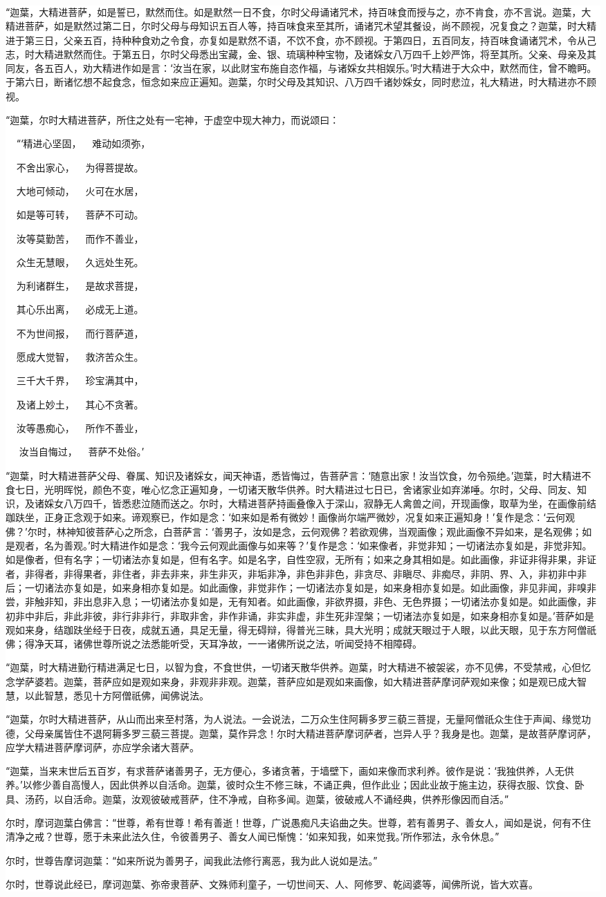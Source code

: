“迦葉，大精进菩萨，如是誓已，默然而住。如是默然一日不食，尔时父母诵诸咒术，持百味食而授与之，亦不肯食，亦不言说。迦葉，大精进菩萨，如是默然过第二日，尔时父母与母知识五百人等，持百味食来至其所，诵诸咒术望其餐设，尚不顾视，况复食之？迦葉，时大精进于第三日，父亲五百，持种种食劝之令食，亦复如是默然不语，不饮不食，亦不顾视。于第四日，五百同友，持百味食诵诸咒术，令从己志，时大精进默然而住。于第五日，尔时父母悉出宝藏，金、银、琉璃种种宝物，及诸婇女八万四千上妙严饰，将至其所。父亲、母亲及其同友，各五百人，劝大精进作如是言：‘汝当在家，以此财宝布施自恣作福，与诸婇女共相娱乐。’时大精进于大众中，默然而住，曾不瞻眄。于第六日，断诸忆想不起食念，恒念如来应正遍知。迦葉，尔时父母及其知识、八万四千诸妙婇女，同时悲泣，礼大精进，时大精进亦不顾视。

“迦葉，尔时大精进菩萨，所住之处有一宅神，于虚空中现大神力，而说颂曰：

&nbsp;&nbsp;&nbsp;&nbsp;“‘精进心坚固，&nbsp;&nbsp;&nbsp;&nbsp;难动如须弥，

&nbsp;&nbsp;&nbsp;&nbsp;不舍出家心，&nbsp;&nbsp;&nbsp;&nbsp;为得菩提故。

&nbsp;&nbsp;&nbsp;&nbsp;大地可倾动，&nbsp;&nbsp;&nbsp;&nbsp;火可在水居，

&nbsp;&nbsp;&nbsp;&nbsp;如是等可转，&nbsp;&nbsp;&nbsp;&nbsp;菩萨不可动。

&nbsp;&nbsp;&nbsp;&nbsp;汝等莫勤苦，&nbsp;&nbsp;&nbsp;&nbsp;而作不善业，

&nbsp;&nbsp;&nbsp;&nbsp;众生无慧眼，&nbsp;&nbsp;&nbsp;&nbsp;久远处生死。

&nbsp;&nbsp;&nbsp;&nbsp;为利诸群生，&nbsp;&nbsp;&nbsp;&nbsp;是故求菩提，

&nbsp;&nbsp;&nbsp;&nbsp;其心乐出离，&nbsp;&nbsp;&nbsp;&nbsp;必成无上道。

&nbsp;&nbsp;&nbsp;&nbsp;不为世间报，&nbsp;&nbsp;&nbsp;&nbsp;而行菩萨道，

&nbsp;&nbsp;&nbsp;&nbsp;愿成大觉智，&nbsp;&nbsp;&nbsp;&nbsp;救济苦众生。

&nbsp;&nbsp;&nbsp;&nbsp;三千大千界，&nbsp;&nbsp;&nbsp;&nbsp;珍宝满其中，

&nbsp;&nbsp;&nbsp;&nbsp;及诸上妙土，&nbsp;&nbsp;&nbsp;&nbsp;其心不贪著。

&nbsp;&nbsp;&nbsp;&nbsp;汝等愚痴心，&nbsp;&nbsp;&nbsp;&nbsp;所作不善业，

&nbsp;&nbsp;&nbsp;&nbsp; 汝当自悔过，&nbsp;&nbsp;&nbsp;&nbsp;菩萨不处俗。’

“迦葉，时大精进菩萨父母、眷属、知识及诸婇女，闻天神语，悉皆悔过，告菩萨言：‘随意出家！汝当饮食，勿令殒绝。’迦葉，时大精进不食七日，光明晖悦，颜色不变，唯心忆念正遍知身，一切诸天散华供养。时大精进过七日已，舍诸家业如弃涕唾。尔时，父母、同友、知识，及诸婇女八万四千，皆悉悲泣随而送之。尔时，大精进菩萨持画叠像入于深山，寂静无人禽兽之间，开现画像，取草为坐，在画像前结跏趺坐，正身正念观于如来。谛观察已，作如是念：‘如来如是希有微妙！画像尚尔端严微妙，况复如来正遍知身！’复作是念：‘云何观佛？’尔时，林神知彼菩萨心之所念，白菩萨言：‘善男子，汝如是念，云何观佛？若欲观佛，当观画像；观此画像不异如来，是名观佛；如是观者，名为善观。’时大精进作如是念：‘我今云何观此画像与如来等？’复作是念：‘如来像者，非觉非知；一切诸法亦复如是，非觉非知。如是像者，但有名字；一切诸法亦复如是，但有名字。如是名字，自性空寂，无所有；如来之身其相如是。如此画像，非证非得非果，非证者，非得者，非得果者，非住者，非去非来，非生非灭，非垢非净，非色非非色，非贪尽、非瞋尽、非痴尽，非阴、界、入，非初非中非后；一切诸法亦复如是，如来身相亦复如是。如此画像，非觉非作；一切诸法亦复如是，如来身相亦复如是。如此画像，非见非闻，非嗅非尝，非触非知，非出息非入息；一切诸法亦复如是，无有知者。如此画像，非欲界摄，非色、无色界摄；一切诸法亦复如是。如此画像，非初非中非后，非此非彼，非行非非行，非取非舍，非作非诵，非实非虚，非生死非涅槃；一切诸法亦复如是，如来身相亦复如是。’菩萨如是观如来身，结跏趺坐经于日夜，成就五通，具足无量，得无碍辩，得普光三昧，具大光明；成就天眼过于人眼，以此天眼，见于东方阿僧祇佛；得净天耳，诸佛世尊所说之法悉能听受，天耳净故，一一诸佛所说之法，听闻受持不相障碍。

“迦葉，时大精进勤行精进满足七日，以智为食，不食世供，一切诸天散华供养。迦葉，时大精进不被袈裟，亦不见佛，不受禁戒，心但忆念学萨婆若。迦葉，菩萨应如是观如来身，非观非非观。迦葉，菩萨应如是观如来画像，如大精进菩萨摩诃萨观如来像；如是观已成大智慧，以此智慧，悉见十方阿僧祇佛，闻佛说法。

“迦葉，尔时大精进菩萨，从山而出来至村落，为人说法。一会说法，二万众生住阿耨多罗三藐三菩提，无量阿僧祇众生住于声闻、缘觉功德，父母亲属皆住不退阿耨多罗三藐三菩提。迦葉，莫作异念！尔时大精进菩萨摩诃萨者，岂异人乎？我身是也。迦葉，是故菩萨摩诃萨，应学大精进菩萨摩诃萨，亦应学余诸大菩萨。

“迦葉，当来末世后五百岁，有求菩萨诸善男子，无方便心，多诸贪著，于墙壁下，画如来像而求利养。彼作是说：‘我独供养，人无供养。’以修少善自高慢人，因此供养以自活命。迦葉，彼时众生不修三昧，不诵正典，但作此业；因此业故于施主边，获得衣服、饮食、卧具、汤药，以自活命。迦葉，汝观彼破戒菩萨，住不净戒，自称多闻。迦葉，彼破戒人不诵经典，供养形像因而自活。”

尔时，摩诃迦葉白佛言：“世尊，希有世尊！希有善逝！世尊，广说愚痴凡夫谄曲之失。世尊，若有善男子、善女人，闻如是说，何有不住清净之戒？世尊，愿于未来此法久住，令彼善男子、善女人闻已惭愧：‘如来知我，如来觉我。’所作邪法，永令休息。”

尔时，世尊告摩诃迦葉：“如来所说为善男子，闻我此法修行离恶，我为此人说如是法。”

尔时，世尊说此经已，摩诃迦葉、弥帝隶菩萨、文殊师利童子，一切世间天、人、阿修罗、乾闼婆等，闻佛所说，皆大欢喜。